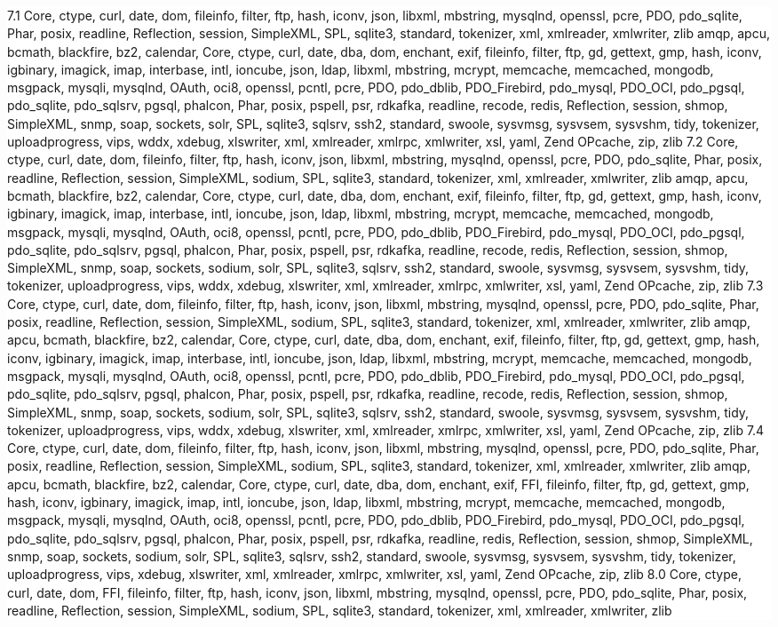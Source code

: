   </tr>
  <tr>
   <th>7.1</th>
   <td id="71-base">Core, ctype, curl, date, dom, fileinfo, filter, ftp, hash, iconv, json, libxml, mbstring, mysqlnd, openssl, pcre, PDO, pdo_sqlite, Phar, posix, readline, Reflection, session, SimpleXML, SPL, sqlite3, standard, tokenizer, xml, xmlreader, xmlwriter, zlib</td>
   <td id="71-mods">amqp, apcu, bcmath, blackfire, bz2, calendar, Core, ctype, curl, date, dba, dom, enchant, exif, fileinfo, filter, ftp, gd, gettext, gmp, hash, iconv, igbinary, imagick, imap, interbase, intl, ioncube, json, ldap, libxml, mbstring, mcrypt, memcache, memcached, mongodb, msgpack, mysqli, mysqlnd, OAuth, oci8, openssl, pcntl, pcre, PDO, pdo_dblib, PDO_Firebird, pdo_mysql, PDO_OCI, pdo_pgsql, pdo_sqlite, pdo_sqlsrv, pgsql, phalcon, Phar, posix, pspell, psr, rdkafka, readline, recode, redis, Reflection, session, shmop, SimpleXML, snmp, soap, sockets, solr, SPL, sqlite3, sqlsrv, ssh2, standard, swoole, sysvmsg, sysvsem, sysvshm, tidy, tokenizer, uploadprogress, vips, wddx, xdebug, xlswriter, xml, xmlreader, xmlrpc, xmlwriter, xsl, yaml, Zend OPcache, zip, zlib</td>
  </tr>
  <tr>
   <th>7.2</th>
   <td id="72-base">Core, ctype, curl, date, dom, fileinfo, filter, ftp, hash, iconv, json, libxml, mbstring, mysqlnd, openssl, pcre, PDO, pdo_sqlite, Phar, posix, readline, Reflection, session, SimpleXML, sodium, SPL, sqlite3, standard, tokenizer, xml, xmlreader, xmlwriter, zlib</td>
   <td id="72-mods">amqp, apcu, bcmath, blackfire, bz2, calendar, Core, ctype, curl, date, dba, dom, enchant, exif, fileinfo, filter, ftp, gd, gettext, gmp, hash, iconv, igbinary, imagick, imap, interbase, intl, ioncube, json, ldap, libxml, mbstring, mcrypt, memcache, memcached, mongodb, msgpack, mysqli, mysqlnd, OAuth, oci8, openssl, pcntl, pcre, PDO, pdo_dblib, PDO_Firebird, pdo_mysql, PDO_OCI, pdo_pgsql, pdo_sqlite, pdo_sqlsrv, pgsql, phalcon, Phar, posix, pspell, psr, rdkafka, readline, recode, redis, Reflection, session, shmop, SimpleXML, snmp, soap, sockets, sodium, solr, SPL, sqlite3, sqlsrv, ssh2, standard, swoole, sysvmsg, sysvsem, sysvshm, tidy, tokenizer, uploadprogress, vips, wddx, xdebug, xlswriter, xml, xmlreader, xmlrpc, xmlwriter, xsl, yaml, Zend OPcache, zip, zlib</td>
  </tr>
  <tr>
   <th>7.3</th>
   <td id="73-base">Core, ctype, curl, date, dom, fileinfo, filter, ftp, hash, iconv, json, libxml, mbstring, mysqlnd, openssl, pcre, PDO, pdo_sqlite, Phar, posix, readline, Reflection, session, SimpleXML, sodium, SPL, sqlite3, standard, tokenizer, xml, xmlreader, xmlwriter, zlib</td>
   <td id="73-mods">amqp, apcu, bcmath, blackfire, bz2, calendar, Core, ctype, curl, date, dba, dom, enchant, exif, fileinfo, filter, ftp, gd, gettext, gmp, hash, iconv, igbinary, imagick, imap, interbase, intl, ioncube, json, ldap, libxml, mbstring, mcrypt, memcache, memcached, mongodb, msgpack, mysqli, mysqlnd, OAuth, oci8, openssl, pcntl, pcre, PDO, pdo_dblib, PDO_Firebird, pdo_mysql, PDO_OCI, pdo_pgsql, pdo_sqlite, pdo_sqlsrv, pgsql, phalcon, Phar, posix, pspell, psr, rdkafka, readline, recode, redis, Reflection, session, shmop, SimpleXML, snmp, soap, sockets, sodium, solr, SPL, sqlite3, sqlsrv, ssh2, standard, swoole, sysvmsg, sysvsem, sysvshm, tidy, tokenizer, uploadprogress, vips, wddx, xdebug, xlswriter, xml, xmlreader, xmlrpc, xmlwriter, xsl, yaml, Zend OPcache, zip, zlib</td>
  </tr>
  <tr>
   <th>7.4</th>
   <td id="74-base">Core, ctype, curl, date, dom, fileinfo, filter, ftp, hash, iconv, json, libxml, mbstring, mysqlnd, openssl, pcre, PDO, pdo_sqlite, Phar, posix, readline, Reflection, session, SimpleXML, sodium, SPL, sqlite3, standard, tokenizer, xml, xmlreader, xmlwriter, zlib</td>
   <td id="74-mods">amqp, apcu, bcmath, blackfire, bz2, calendar, Core, ctype, curl, date, dba, dom, enchant, exif, FFI, fileinfo, filter, ftp, gd, gettext, gmp, hash, iconv, igbinary, imagick, imap, intl, ioncube, json, ldap, libxml, mbstring, mcrypt, memcache, memcached, mongodb, msgpack, mysqli, mysqlnd, OAuth, oci8, openssl, pcntl, pcre, PDO, pdo_dblib, PDO_Firebird, pdo_mysql, PDO_OCI, pdo_pgsql, pdo_sqlite, pdo_sqlsrv, pgsql, phalcon, Phar, posix, pspell, psr, rdkafka, readline, redis, Reflection, session, shmop, SimpleXML, snmp, soap, sockets, sodium, solr, SPL, sqlite3, sqlsrv, ssh2, standard, swoole, sysvmsg, sysvsem, sysvshm, tidy, tokenizer, uploadprogress, vips, xdebug, xlswriter, xml, xmlreader, xmlrpc, xmlwriter, xsl, yaml, Zend OPcache, zip, zlib</td>
  </tr>
  <tr>
   <th>8.0</th>
   <td id="80-base">Core, ctype, curl, date, dom, FFI, fileinfo, filter, ftp, hash, iconv, json, libxml, mbstring, mysqlnd, openssl, pcre, PDO, pdo_sqlite, Phar, posix, readline, Reflection, session, SimpleXML, sodium, SPL, sqlite3, standard, tokenizer, xml, xmlreader, xmlwriter, zlib</td>